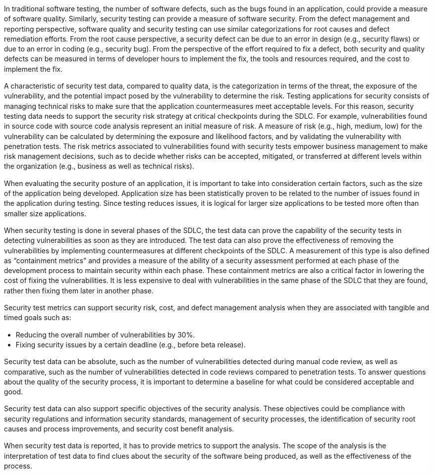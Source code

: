 In traditional software testing, the number of software defects, such as the bugs found in an application, could provide a measure of software quality. Similarly, security testing can provide a measure of software security. From the defect management and reporting perspective, software quality and security testing can use similar categorizations for root causes and defect remediation efforts. From the root cause perspective, a security defect can be due to an error in design (e.g., security flaws) or due to an error in coding (e.g., security bug). From the perspective of the effort required to fix a defect, both security and quality defects can be measured in terms of developer hours to implement the fix, the tools and resources required, and the cost to implement the fix.

A characteristic of security test data, compared to quality data, is the categorization in terms of the threat, the exposure of the vulnerability, and the potential impact posed by the vulnerability to determine the risk. Testing applications for security consists of managing technical risks to make sure that the application countermeasures meet acceptable levels. For this reason, security testing data needs to support the security risk strategy at critical checkpoints during the SDLC. For example, vulnerabilities found in source code with source code analysis represent an initial measure of risk. A measure of risk (e.g., high, medium, low) for the vulnerability can be calculated by determining the exposure and likelihood factors, and by validating the vulnerability with penetration tests. The risk metrics associated to vulnerabilities found with security tests empower business management to make risk management decisions, such as to decide whether risks can be accepted, mitigated, or transferred at different levels within the organization (e.g., business as well as technical risks).

When evaluating the security posture of an application, it is important to take into consideration certain factors, such as the size of the application being developed. Application size has been statistically proven to be related to the number of issues found in the application during testing. Since testing reduces issues, it is logical for larger size applications to be tested more often than smaller size applications.

When security testing is done in several phases of the SDLC, the test data can prove the capability of the security tests in detecting vulnerabilities as soon as they are introduced. The test data can also prove the effectiveness of removing the vulnerabilities by implementing countermeasures at different checkpoints of the SDLC. A measurement of this type is also defined as “containment metrics” and provides a measure of the ability of a security assessment performed at each phase of the development process to maintain security within each phase. These containment metrics are also a critical factor in lowering the cost of fixing the vulnerabilities. It is less expensive to deal with vulnerabilities in the same phase of the SDLC that they are found, rather then fixing them later in another phase.

Security test metrics can support security risk, cost, and defect management analysis when they are associated with tangible and timed goals such as:

- Reducing the overall number of vulnerabilities by 30%.
- Fixing security issues by a certain deadline (e.g., before beta release).

Security test data can be absolute, such as the number of vulnerabilities detected during manual code review, as well as comparative, such as the number of vulnerabilities detected in code reviews compared to penetration tests. To answer questions about the quality of the security process, it is important to determine a baseline for what could be considered acceptable and good.

Security test data can also support specific objectives of the security analysis. These objectives could be compliance with security regulations and information security standards, management of security processes, the identification of security root causes and process improvements, and security cost benefit analysis.

When security test data is reported, it has to provide metrics to support the analysis. The scope of the analysis is the interpretation of test data to find clues about the security of the software being produced, as well as the effectiveness of the process.
